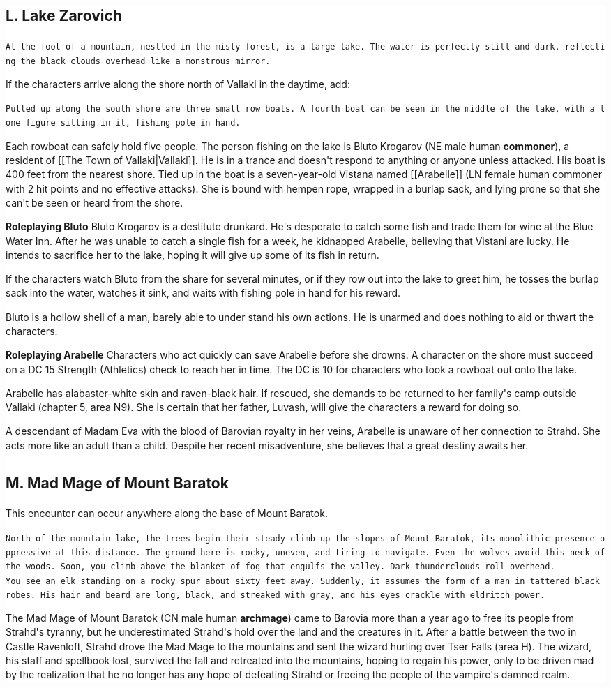 ## L. Lake Zarovich
	At the foot of a mountain, nestled in the misty forest, is a large lake. The water is perfectly still and dark, reflecting the black clouds overhead like a monstrous mirror.
If the characters arrive along the shore north of Vallaki in the daytime, add:

	Pulled up along the south shore are three small row boats. A fourth boat can be seen in the middle of the lake, with a lone figure sitting in it, fishing pole in hand.

Each rowboat can safely hold five people. The person fishing on the lake is Bluto Krogarov (NE male human **commoner**), a resident of [[The Town of Vallaki|Vallaki]]. He is in a trance and doesn't respond to anything or anyone unless attacked. His boat is 400 feet from the nearest shore. Tied up in the boat is a seven-year-old Vistana named [[Arabelle]] (LN female human commoner with 2 hit points and no effective attacks). She is bound with hempen rope, wrapped in a burlap sack, and lying prone so that she can't be seen or heard from the shore.

**Roleplaying Bluto**
Bluto Krogarov is a destitute drunkard. He's desperate to catch some fish and trade them for wine at the Blue Water Inn. After he was unable to catch a single fish for a week, he kidnapped Arabelle, believing that Vistani are lucky. He intends to sacrifice her to the lake, hoping it will give up some of its fish in return.

If the characters watch Bluto from the share for several minutes, or if they row out into the lake to greet him, he tosses the burlap sack into the water, watches it sink, and waits with fishing pole in hand for his reward.

Bluto is a hollow shell of a man, barely able to under stand his own actions. He is unarmed and does nothing to aid or thwart the characters.

**Roleplaying Arabelle**
Characters who act quickly can save Arabelle before she drowns. A character on the shore must succeed on a DC 15 Strength (Athletics) check to reach her in time. The DC is 10 for characters who took a rowboat out onto the lake.

Arabelle has alabaster-white skin and raven-black hair. If rescued, she demands to be returned to her family's camp outside Vallaki (chapter 5, area N9). She is certain that her father, Luvash, will give the characters a reward for doing so.

A descendant of Madam Eva with the blood of Barovian royalty in her veins, Arabelle is unaware of her connection to Strahd. She acts more like an adult than a child. Despite her recent misadventure, she believes that a great destiny awaits her.

## M. Mad Mage of Mount Baratok
This encounter can occur anywhere along the base of Mount Baratok.

	North of the mountain lake, the trees begin their steady climb up the slopes of Mount Baratok, its monolithic presence oppressive at this distance. The ground here is rocky, uneven, and tiring to navigate. Even the wolves avoid this neck of the woods. Soon, you climb above the blanket of fog that engulfs the valley. Dark thunderclouds roll overhead.
	You see an elk standing on a rocky spur about sixty feet away. Suddenly, it assumes the form of a man in tattered black robes. His hair and beard are long, black, and streaked with gray, and his eyes crackle with eldritch power.
The Mad Mage of Mount Baratok (CN male human **archmage**) came to Barovia more than a year ago to free its people from Strahd's tyranny, but he underestimated Strahd's hold over the land and the creatures in it. After a battle between the two in Castle Ravenloft, Strahd drove the Mad Mage to the mountains and sent the wizard hurling over Tser Falls (area H). The wizard, his staff and spellbook lost, survived the fall and retreated into the mountains, hoping to regain his power, only to be driven mad by the realization that he no longer has any hope of defeating Strahd or freeing the people of the vampire's damned realm.
